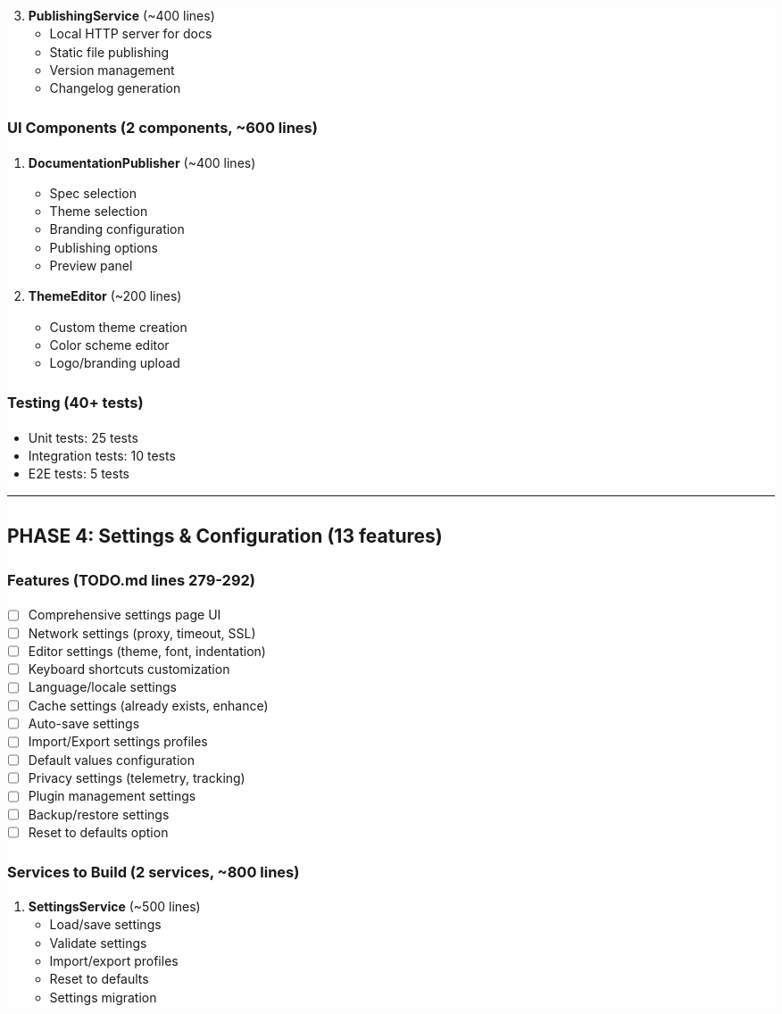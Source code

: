 3. **PublishingService** (~400 lines)
   - Local HTTP server for docs
   - Static file publishing
   - Version management
   - Changelog generation

### UI Components (2 components, ~600 lines)
1. **DocumentationPublisher** (~400 lines)
   - Spec selection
   - Theme selection
   - Branding configuration
   - Publishing options
   - Preview panel

2. **ThemeEditor** (~200 lines)
   - Custom theme creation
   - Color scheme editor
   - Logo/branding upload

### Testing (40+ tests)
- Unit tests: 25 tests
- Integration tests: 10 tests
- E2E tests: 5 tests

---

## PHASE 4: Settings & Configuration (13 features)

### Features (TODO.md lines 279-292)
- [ ] Comprehensive settings page UI
- [ ] Network settings (proxy, timeout, SSL)
- [ ] Editor settings (theme, font, indentation)
- [ ] Keyboard shortcuts customization
- [ ] Language/locale settings
- [ ] Cache settings (already exists, enhance)
- [ ] Auto-save settings
- [ ] Import/Export settings profiles
- [ ] Default values configuration
- [ ] Privacy settings (telemetry, tracking)
- [ ] Plugin management settings
- [ ] Backup/restore settings
- [ ] Reset to defaults option

### Services to Build (2 services, ~800 lines)
1. **SettingsService** (~500 lines)
   - Load/save settings
   - Validate settings
   - Import/export profiles
   - Reset to defaults
   - Settings migration
